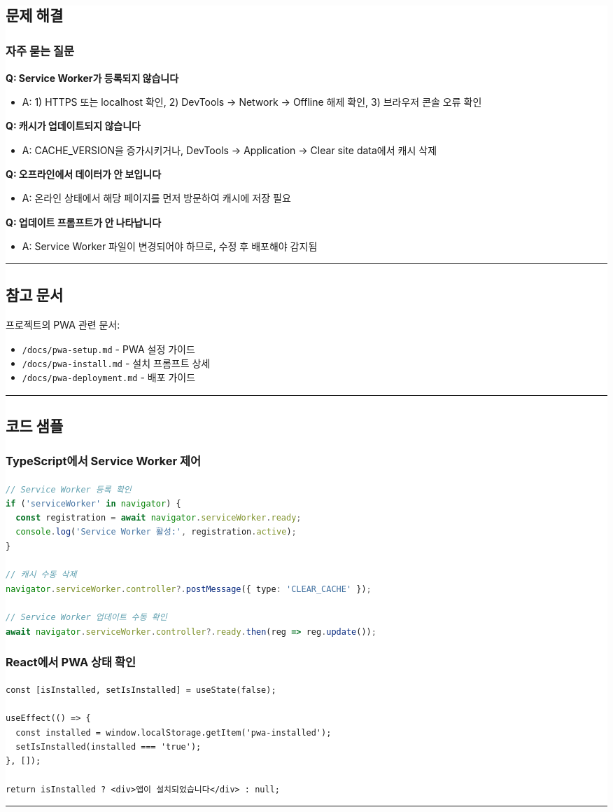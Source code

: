 
## 문제 해결

### 자주 묻는 질문

**Q: Service Worker가 등록되지 않습니다**
- A: 1) HTTPS 또는 localhost 확인, 2) DevTools -> Network -> Offline 해제 확인, 3) 브라우저 콘솔 오류 확인

**Q: 캐시가 업데이트되지 않습니다**
- A: CACHE_VERSION을 증가시키거나, DevTools -> Application -> Clear site data에서 캐시 삭제

**Q: 오프라인에서 데이터가 안 보입니다**
- A: 온라인 상태에서 해당 페이지를 먼저 방문하여 캐시에 저장 필요

**Q: 업데이트 프롬프트가 안 나타납니다**
- A: Service Worker 파일이 변경되어야 하므로, 수정 후 배포해야 감지됨

---

## 참고 문서

프로젝트의 PWA 관련 문서:
- `/docs/pwa-setup.md` - PWA 설정 가이드
- `/docs/pwa-install.md` - 설치 프롬프트 상세
- `/docs/pwa-deployment.md` - 배포 가이드

---

## 코드 샘플

### TypeScript에서 Service Worker 제어
```typescript
// Service Worker 등록 확인
if ('serviceWorker' in navigator) {
  const registration = await navigator.serviceWorker.ready;
  console.log('Service Worker 활성:', registration.active);
}

// 캐시 수동 삭제
navigator.serviceWorker.controller?.postMessage({ type: 'CLEAR_CACHE' });

// Service Worker 업데이트 수동 확인
await navigator.serviceWorker.controller?.ready.then(reg => reg.update());
```

### React에서 PWA 상태 확인
```tsx
const [isInstalled, setIsInstalled] = useState(false);

useEffect(() => {
  const installed = window.localStorage.getItem('pwa-installed');
  setIsInstalled(installed === 'true');
}, []);

return isInstalled ? <div>앱이 설치되었습니다</div> : null;
```

---